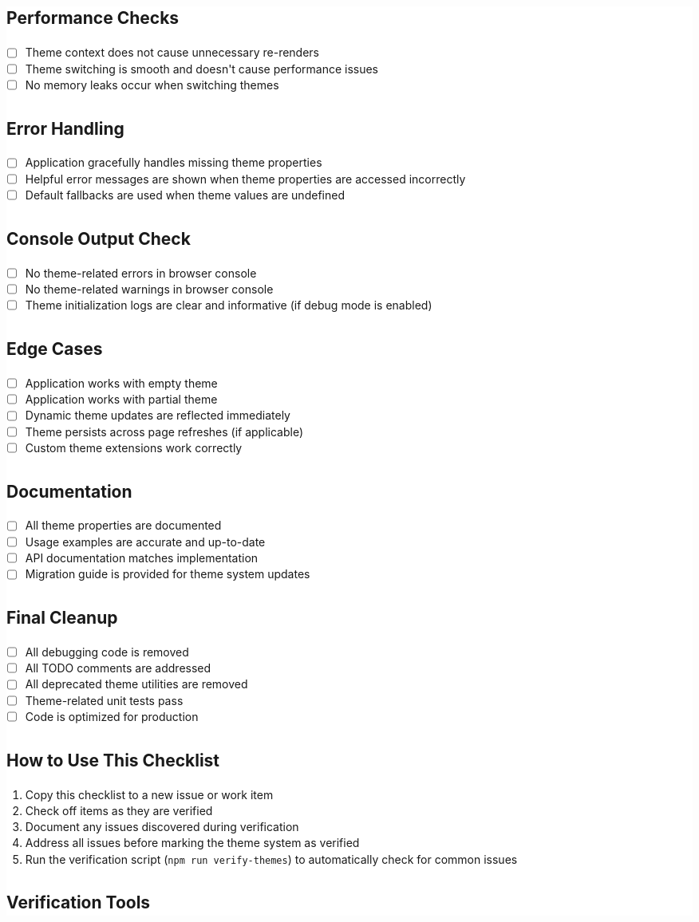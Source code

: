 ## Performance Checks

- [ ] Theme context does not cause unnecessary re-renders
- [ ] Theme switching is smooth and doesn't cause performance issues
- [ ] No memory leaks occur when switching themes

## Error Handling

- [ ] Application gracefully handles missing theme properties
- [ ] Helpful error messages are shown when theme properties are accessed incorrectly
- [ ] Default fallbacks are used when theme values are undefined

## Console Output Check

- [ ] No theme-related errors in browser console
- [ ] No theme-related warnings in browser console
- [ ] Theme initialization logs are clear and informative (if debug mode is enabled)

## Edge Cases

- [ ] Application works with empty theme
- [ ] Application works with partial theme
- [ ] Dynamic theme updates are reflected immediately
- [ ] Theme persists across page refreshes (if applicable)
- [ ] Custom theme extensions work correctly

## Documentation

- [ ] All theme properties are documented
- [ ] Usage examples are accurate and up-to-date
- [ ] API documentation matches implementation
- [ ] Migration guide is provided for theme system updates

## Final Cleanup

- [ ] All debugging code is removed
- [ ] All TODO comments are addressed
- [ ] All deprecated theme utilities are removed
- [ ] Theme-related unit tests pass
- [ ] Code is optimized for production

## How to Use This Checklist

1. Copy this checklist to a new issue or work item
2. Check off items as they are verified
3. Document any issues discovered during verification
4. Address all issues before marking the theme system as verified
5. Run the verification script (`npm run verify-themes`) to automatically check for common issues

## Verification Tools
